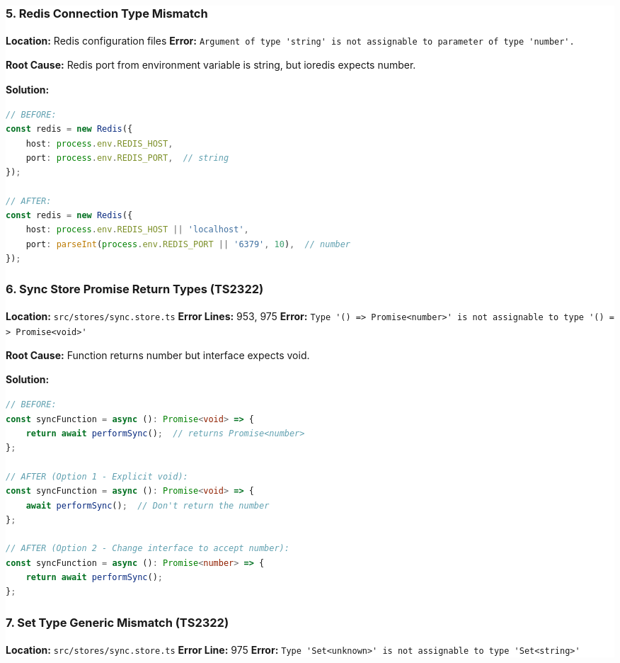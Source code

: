 ### 5. Redis Connection Type Mismatch

**Location:** Redis configuration files
**Error:** `Argument of type 'string' is not assignable to parameter of type 'number'.`

**Root Cause:** Redis port from environment variable is string, but ioredis expects number.

**Solution:**
```typescript
// BEFORE:
const redis = new Redis({
    host: process.env.REDIS_HOST,
    port: process.env.REDIS_PORT,  // string
});

// AFTER:
const redis = new Redis({
    host: process.env.REDIS_HOST || 'localhost',
    port: parseInt(process.env.REDIS_PORT || '6379', 10),  // number
});
```

### 6. Sync Store Promise Return Types (TS2322)

**Location:** `src/stores/sync.store.ts`
**Error Lines:** 953, 975
**Error:** `Type '() => Promise<number>' is not assignable to type '() => Promise<void>'`

**Root Cause:** Function returns number but interface expects void.

**Solution:**
```typescript
// BEFORE:
const syncFunction = async (): Promise<void> => {
    return await performSync();  // returns Promise<number>
};

// AFTER (Option 1 - Explicit void):
const syncFunction = async (): Promise<void> => {
    await performSync();  // Don't return the number
};

// AFTER (Option 2 - Change interface to accept number):
const syncFunction = async (): Promise<number> => {
    return await performSync();
};
```

### 7. Set Type Generic Mismatch (TS2322)

**Location:** `src/stores/sync.store.ts`
**Error Line:** 975
**Error:** `Type 'Set<unknown>' is not assignable to type 'Set<string>'`
